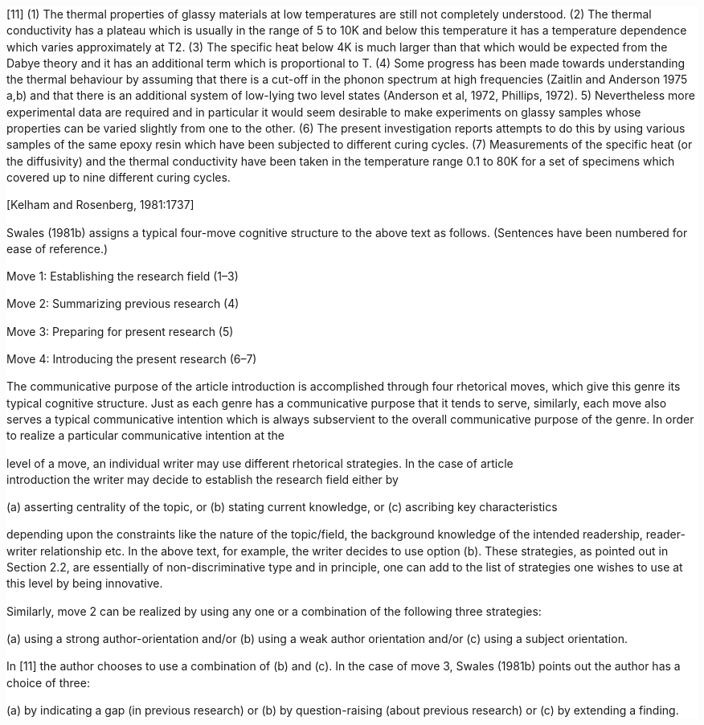 [11] (1) The thermal properties of glassy materials at low temperatures are still not completely understood. (2) The thermal conductivity has a plateau which is usually in the range of 5 to 10K and below this temperature it has a temperature dependence which varies approximately at T2. (3) The specific heat below 4K is much larger than that which would be expected from the Dabye theory and it has an additional term which is proportional to T. (4) Some progress has been made towards understanding the thermal behaviour by assuming that there is a cut-off in the phonon spectrum at high frequencies (Zaitlin and Anderson 1975 a,b) and that there is an additional system of low-lying two level states (Anderson et al, 1972, Phillips, 1972). 5) Nevertheless more experimental data are required and in particular it would seem desirable to make experiments on glassy samples whose properties can be varied slightly from one to the other. (6) The present investigation reports attempts to do this by using various samples of the same epoxy resin which have been subjected to different curing cycles. (7) Measurements of the specific heat (or the diffusivity) and the thermal conductivity have been taken in the temperature range 0.1 to 80K for a set of specimens which covered up to nine different curing cycles.

[Kelham and Rosenberg, 1981:1737]

Swales (1981b) assigns a typical four-move cognitive structure to the above text as follows. (Sentences have been numbered for ease of reference.)

Move 1: Establishing the research field (1–3)

Move 2: Summarizing previous research (4)

Move 3: Preparing for present research (5)

Move 4: Introducing the present research (6–7)

The communicative purpose of the article introduction is accomplished through four rhetorical moves, which give this genre its typical cognitive structure. Just as each genre has a communicative purpose that it tends to serve, similarly, each move also serves a typical communicative intention which is always subservient to the overall communicative purpose of the genre. In order to realize a particular communicative intention at the

level of a move, an individual writer may use different rhetorical strategies. In the case of article   
introduction the writer may decide to establish the research field either by

(a) asserting centrality of the topic, or (b) stating current knowledge, or (c) ascribing key characteristics

depending upon the constraints like the nature of the topic/field, the background knowledge of the intended readership, reader-writer relationship etc. In the above text, for example, the writer decides to use option (b). These strategies, as pointed out in Section 2.2, are essentially of non-discriminative type and in principle, one can add to the list of strategies one wishes to use at this level by being innovative.

Similarly, move 2 can be realized by using any one or a combination of the following three strategies:

(a) using a strong author-orientation and/or (b) using a weak author orientation and/or (c) using a subject orientation.

In [11] the author chooses to use a combination of (b) and (c). In the case of move 3, Swales (1981b) points out the author has a choice of three:

(a) by indicating a gap (in previous research) or (b) by question-raising (about previous research) or (c) by extending a finding.

